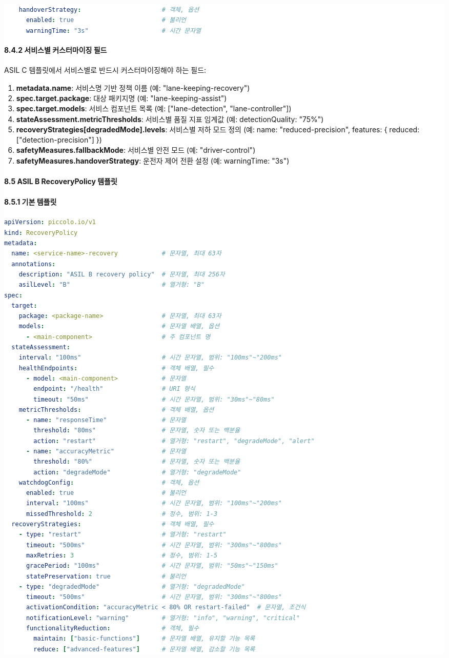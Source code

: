 ```yaml
    handoverStrategy:                      # 객체, 옵션
      enabled: true                        # 불리언
      warningTime: "3s"                    # 시간 문자열
```

#### 8.4.2 서비스별 커스터마이징 필드

ASIL C 템플릿에서 서비스별로 반드시 커스터마이징해야 하는 필드:

1. **metadata.name**: 서비스명 기반 정책 이름 (예: "lane-keeping-recovery")
2. **spec.target.package**: 대상 패키지명 (예: "lane-keeping-assist")
3. **spec.target.models**: 서비스 컴포넌트 목록 (예: ["lane-detection", "lane-controller"])
4. **stateAssessment.metricThresholds**: 서비스별 품질 지표 임계값 (예: detectionQuality: "75%")
5. **recoveryStrategies[degradedMode].levels**: 서비스별 저하 모드 정의 (예: name: "reduced-precision", features: { reduced: ["detection-precision"] })
6. **safetyMeasures.fallbackMode**: 서비스별 안전 모드 (예: "driver-control")
7. **safetyMeasures.handoverStrategy**: 운전자 제어 전환 설정 (예: warningTime: "3s")

#### 8.5 ASIL B RecoveryPolicy 템플릿

#### 8.5.1 기본 템플릿

```yaml
apiVersion: piccolo.io/v1
kind: RecoveryPolicy
metadata:
  name: <service-name>-recovery            # 문자열, 최대 63자
  annotations:
    description: "ASIL B recovery policy"  # 문자열, 최대 256자
    asilLevel: "B"                         # 열거형: "B"
spec:
  target:
    package: <package-name>                # 문자열, 최대 63자
    models:                                # 문자열 배열, 옵션
      - <main-component>                   # 주 컴포넌트 명
  stateAssessment:
    interval: "100ms"                      # 시간 문자열, 범위: "100ms"~"200ms"
    healthEndpoints:                       # 객체 배열, 필수
      - model: <main-component>            # 문자열
        endpoint: "/health"                # URI 형식
        timeout: "50ms"                    # 시간 문자열, 범위: "30ms"~"80ms"
    metricThresholds:                      # 객체 배열, 옵션
      - name: "responseTime"               # 문자열
        threshold: "80ms"                  # 문자열, 숫자 또는 백분율
        action: "restart"                  # 열거형: "restart", "degradeMode", "alert"
      - name: "accuracyMetric"             # 문자열
        threshold: "80%"                   # 문자열, 숫자 또는 백분율
        action: "degradeMode"              # 열거형: "degradeMode"
    watchdogConfig:                        # 객체, 옵션
      enabled: true                        # 불리언
      interval: "100ms"                    # 시간 문자열, 범위: "100ms"~"200ms"
      missedThreshold: 2                   # 정수, 범위: 1-3
  recoveryStrategies:                      # 객체 배열, 필수
    - type: "restart"                      # 열거형: "restart"
      timeout: "500ms"                     # 시간 문자열, 범위: "300ms"~"800ms"
      maxRetries: 3                        # 정수, 범위: 1-5
      gracePeriod: "100ms"                 # 시간 문자열, 범위: "50ms"~"150ms"
      statePreservation: true              # 불리언
    - type: "degradedMode"                 # 열거형: "degradedMode"
      timeout: "500ms"                     # 시간 문자열, 범위: "300ms"~"800ms"
      activationCondition: "accuracyMetric < 80% OR restart-failed"  # 문자열, 조건식
      notificationLevel: "warning"         # 열거형: "info", "warning", "critical"
      functionalityReduction:              # 객체, 필수
        maintain: ["basic-functions"]      # 문자열 배열, 유지할 기능 목록
        reduce: ["advanced-features"]      # 문자열 배열, 감소할 기능 목록
```